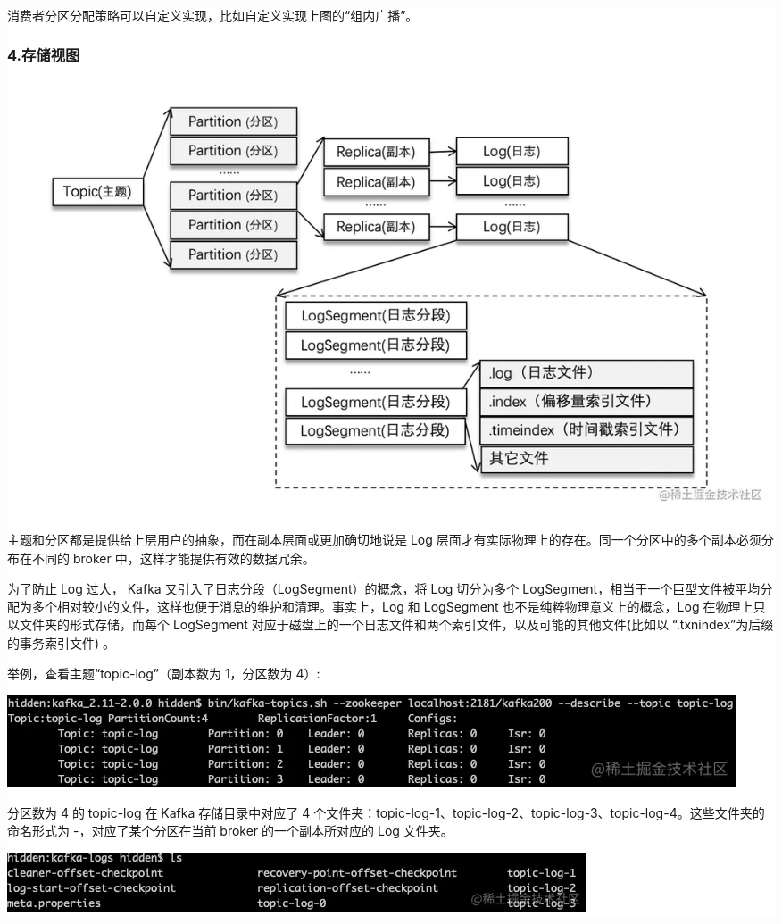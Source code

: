 消费者分区分配策略可以自定义实现，比如自定义实现上图的“组内广播”。

### 4.存储视图

![img](Kafka基础概念科普.assets/image-ceuz-172096525696325.png)

主题和分区都是提供给上层用户的抽象，而在副本层面或更加确切地说是 Log 层面才有实际物理上的存在。同一个分区中的多个副本必须分布在不同的 broker 中，这样才能提供有效的数据冗余。

为了防止 Log 过大， Kafka 又引入了日志分段（LogSegment）的概念，将 Log 切分为多个 LogSegment，相当于一个巨型文件被平均分配为多个相对较小的文件，这样也便于消息的维护和清理。事实上，Log 和 LogSegment 也不是纯粹物理意义上的概念，Log 在物理上只以文件夹的形式存储，而每个 LogSegment 对应于磁盘上的一个日志文件和两个索引文件，以及可能的其他文件(比如以 “.txnindex”为后缀的事务索引文件) 。

举例，查看主题“topic-log”（副本数为 1，分区数为 4）:

![img](Kafka基础概念科普.assets/image-fqyw-172096525980427.png)

分区数为 4 的 topic-log 在 Kafka 存储目录中对应了 4 个文件夹：topic-log-1、topic-log-2、topic-log-3、topic-log-4。这些文件夹的命名形式为 -，对应了某个分区在当前 broker 的一个副本所对应的 Log 文件夹。

![img](Kafka基础概念科普.assets/image-jqra-172096526155829.png)
